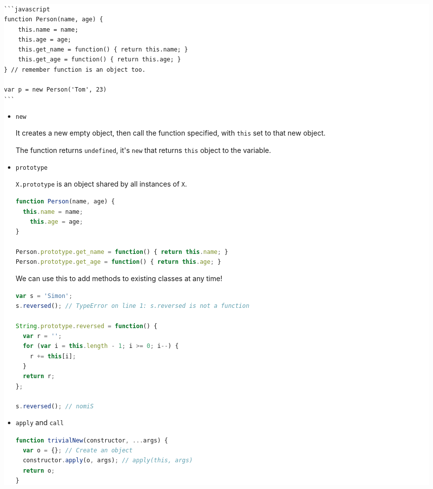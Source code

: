     ```javascript
    function Person(name, age) {
    	this.name = name;
        this.age = age;
        this.get_name = function() { return this.name; }
        this.get_age = function() { return this.age; }
    } // remember function is an object too.
    
    var p = new Person('Tom', 23)
    ```

    

  * `new`

    It creates a new empty object, then call the function specified, with `this` set to that new object.

    The function returns `undefined`, it's `new` that returns `this` object to the variable.

  

* `prototype`

  `X.prototype` is an object shared by all instances of `X`.

  ```javascript
  function Person(name, age) {
  	this.name = name;
      this.age = age;
  }
  
  Person.prototype.get_name = function() { return this.name; }
  Person.prototype.get_age = function() { return this.age; }
  ```

  We can use this to add methods to existing classes at any time!

  ```javascript
  var s = 'Simon';
  s.reversed(); // TypeError on line 1: s.reversed is not a function
  
  String.prototype.reversed = function() {
    var r = '';
    for (var i = this.length - 1; i >= 0; i--) {
      r += this[i];
    }
    return r;
  };
  
  s.reversed(); // nomiS
  ```

  

* `apply` and `call`

  ```javascript
  function trivialNew(constructor, ...args) {
    var o = {}; // Create an object
    constructor.apply(o, args); // apply(this, args)
    return o;
  }
  ```
